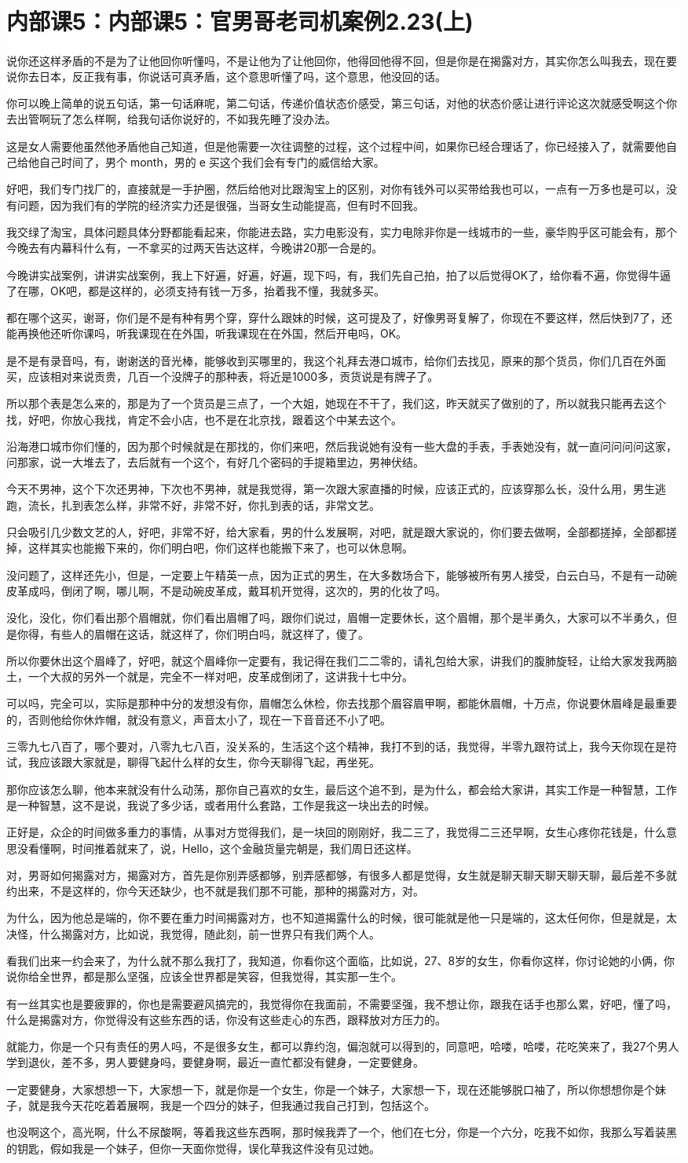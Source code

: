# 内部课5：内部课5：官男哥老司机案例2.23(上)

说你还这样矛盾的不是为了让他回你听懂吗，不是让他为了让他回你，他得回他得不回，但是你是在揭露对方，其实你怎么叫我去，现在要说你去日本，反正我有事，你说话可真矛盾，这个意思听懂了吗，这个意思，他没回的话。

你可以晚上简单的说五句话，第一句话麻呢，第二句话，传递价值状态价感受，第三句话，对他的状态价感让进行评论这次就感受啊这个你去出管啊玩了怎么样啊，给我句话你说好的，不如我先睡了没办法。

这是女人需要他虽然他矛盾他自己知道，但是他需要一次往调整的过程，这个过程中间，如果你已经合理话了，你已经接入了，就需要他自己给他自己时间了，男个 month，男的 e 买这个我们会有专门的威信给大家。

好吧，我们专门找厂的，直接就是一手护圈，然后给他对比跟淘宝上的区别，对你有钱外可以买带给我也可以，一点有一万多也是可以，没有问题，因为我们有的学院的经济实力还是很强，当哥女生动能提高，但有时不回我。

我交绿了淘宝，具体问题具体分野都能看起来，你能进去路，实力电影没有，实力电除非你是一线城市的一些，豪华购乎区可能会有，那个今晚去有内幕科什么有，一不拿买的过两天告达这样，今晚讲20那一合是的。

今晚讲实战案例，讲讲实战案例，我上下好遍，好遍，好遍，现下吗，有，我们先自己拍，拍了以后觉得OK了，给你看不遍，你觉得牛逼了在哪，OK吧，都是这样的，必须支持有钱一万多，抬着我不懂，我就多买。

都在哪个这买，谢哥，你们是不是有种有男个穿，穿什么跟妹的时候，这可提及了，好像男哥复解了，你现在不要这样，然后快到7了，还能再换他还听你课吗，听我课现在在外国，听我课现在在外国，然后开电吗，OK。

是不是有录音吗，有，谢谢送的音光棒，能够收到买哪里的，我这个礼拜去港口城市，给你们去找见，原来的那个货员，你们几百在外面买，应该相对来说贡贵，几百一个没牌子的那种表，将近是1000多，贡货说是有牌子了。

所以那个表是怎么来的，那是为了一个货员是三点了，一个大姐，她现在不干了，我们这，昨天就买了做别的了，所以就我只能再去这个找，好吧，你放心我找，肯定不会小店，也不是在北京找，跟着这个中某去这个。

沿海港口城市你们懂的，因为那个时候就是在那找的，你们来吧，然后我说她有没有一些大盘的手表，手表她没有，就一直问问问问这家，问那家，说一大堆去了，去后就有一个这个，有好几个密码的手提箱里边，男神伏结。

今天不男神，这个下次还男神，下次也不男神，就是我觉得，第一次跟大家直播的时候，应该正式的，应该穿那么长，没什么用，男生逃跑，流长，扎到表怎么样，非常不好，非常不好，你扎到表的话，非常文艺。

只会吸引几少数文艺的人，好吧，非常不好，给大家看，男的什么发展啊，对吧，就是跟大家说的，你们要去做啊，全部都搓掉，全部都搓掉，这样其实也能搬下来的，你们明白吧，你们这样也能搬下来了，也可以休息啊。

没问题了，这样还先小，但是，一定要上午精英一点，因为正式的男生，在大多数场合下，能够被所有男人接受，白云白马，不是有一动碗皮革成吗，倒闭了啊，哪儿啊，不是动碗皮革成，戴耳机开觉得，这次的，男的化妆了吗。

没化，没化，你们看出那个眉帽就，你们看出眉帽了吗，跟你们说过，眉帽一定要休长，这个眉帽，那个是半勇久，大家可以不半勇久，但是你得，有些人的眉帽在这话，就这样了，你们明白吗，就这样了，傻了。

所以你要休出这个眉峰了，好吧，就这个眉峰你一定要有，我记得在我们二二零的，请礼包给大家，讲我们的腹肺旋轻，让给大家发我两脑土，一个大叔的另外一个就是，完全不一样对吧，皮革成倒闭了，这讲我十七中分。

可以吗，完全可以，实际是那种中分的发想没有你，眉帽怎么休检，你去找那个眉容眉甲啊，都能休眉帽，十万点，你说要休眉峰是最重要的，否则他给你休炸帽，就没有意义，声音太小了，现在一下音音还不小了吧。

三零九七八百了，哪个要对，八零九七八百，没关系的，生活这个这个精神，我打不到的话，我觉得，半零九跟符试上，我今天你现在是符试，我应该跟大家就是，聊得飞起什么样的女生，你今天聊得飞起，再坐死。

那你应该怎么聊，他本来就没有什么动荡，那你自己喜欢的女生，最后这个追不到，是为什么，都会给大家讲，其实工作是一种智慧，工作是一种智慧，这不是说，我说了多少话，或者用什么套路，工作是我这一块出去的时候。

正好是，众企的时间做多重力的事情，从事对方觉得我们，是一块回的刚刚好，我二三了，我觉得二三还早啊，女生心疼你花钱是，什么意思没看懂啊，时间推着就来了，说，Hello，这个金融货量完朝是，我们周日还这样。

对，男哥如何揭露对方，揭露对方，首先是你别弄感都够，别弄感都够，有很多人都是觉得，女生就是聊天聊天聊天聊天聊，最后差不多就约出来，不是这样的，你今天还缺少，也不就是我们那不可能，那种的揭露对方，对。

为什么，因为他总是端的，你不要在重力时间揭露对方，也不知道揭露什么的时候，很可能就是他一只是端的，这太任何你，但是就是，太决怪，什么揭露对方，比如说，我觉得，随此刻，前一世界只有我们两个人。

看我们出来一约会来了，为什么就不那么我打了，我知道，你看你这个面临，比如说，27、8岁的女生，你看你这样，你讨论她的小俩，你说你给全世界，都是那么坚强，应该全世界都是笑容，但我觉得，其实那一生个。

有一丝其实也是要疲罪的，你也是需要避风搞完的，我觉得你在我面前，不需要坚强，我不想让你，跟我在话手也那么累，好吧，懂了吗，什么是揭露对方，你觉得没有这些东西的话，你没有这些走心的东西，跟释放对方压力的。

就能力，你是一个只有责任的男人吗，不是很多女生，都可以靠约泡，偏泡就可以得到的，同意吧，哈喽，哈喽，花吃笑来了，我27个男人学到退伙，差不多，男人要健身吗，要健身啊，最近一直忙都没有健身，一定要健身。

一定要健身，大家想想一下，大家想一下，就是你是一个女生，你是一个妹子，大家想一下，现在还能够脱口袖了，所以你想想你是个妹子，就是我今天花吃着着展啊，我是一个四分的妹子，但我通过我自己打到，包括这个。

也没啊这个，高光啊，什么不尿酸啊，等着我这些东西啊，那时候我弄了一个，他们在七分，你是一个六分，吃我不如你，我那么写着装黑的钥匙，假如我是一个妹子，但你一天面你觉得，误化草我这件没有见过她。
